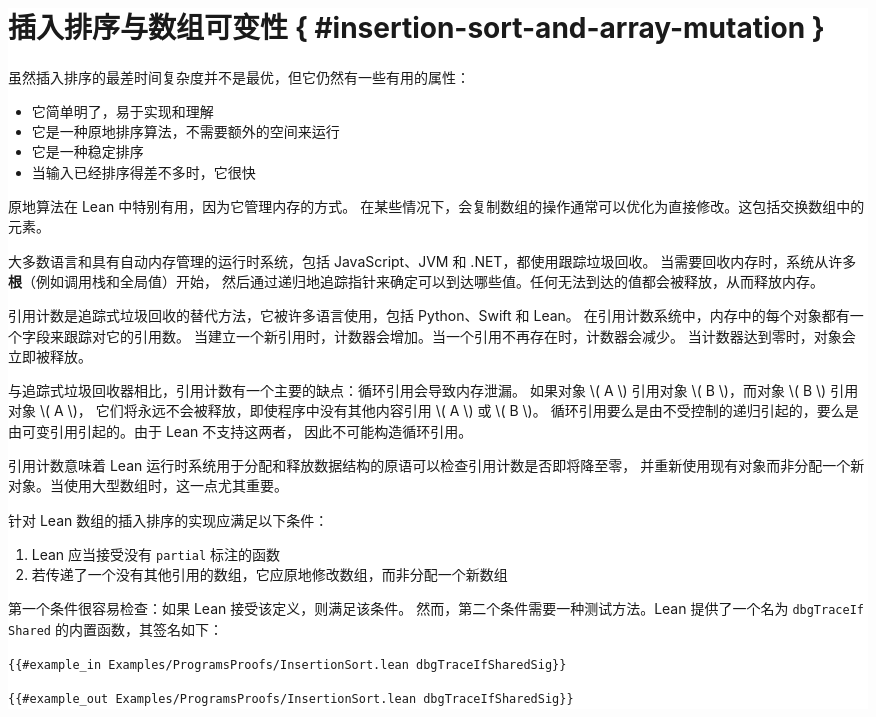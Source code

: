 

# 插入排序与数组可变性 { #insertion-sort-and-array-mutation }



虽然插入排序的最差时间复杂度并不是最优，但它仍然有一些有用的属性：

 * 它简单明了，易于实现和理解
 * 它是一种原地排序算法，不需要额外的空间来运行
 * 它是一种稳定排序
 * 当输入已经排序得差不多时，它很快



原地算法在 Lean 中特别有用，因为它管理内存的方式。
在某些情况下，会复制数组的操作通常可以优化为直接修改。这包括交换数组中的元素。



大多数语言和具有自动内存管理的运行时系统，包括 JavaScript、JVM 和 .NET，都使用跟踪垃圾回收。
当需要回收内存时，系统从许多 **根**（例如调用栈和全局值）开始，
然后通过递归地追踪指针来确定可以到达哪些值。任何无法到达的值都会被释放，从而释放内存。



引用计数是追踪式垃圾回收的替代方法，它被许多语言使用，包括 Python、Swift 和 Lean。
在引用计数系统中，内存中的每个对象都有一个字段来跟踪对它的引用数。
当建立一个新引用时，计数器会增加。当一个引用不再存在时，计数器会减少。
当计数器达到零时，对象会立即被释放。



与追踪式垃圾回收器相比，引用计数有一个主要的缺点：循环引用会导致内存泄漏。
如果对象 \\( A \\) 引用对象 \\( B \\)，而对象 \\( B \\) 引用对象 \\( A \\)，
它们将永远不会被释放，即使程序中没有其他内容引用 \\( A \\) 或 \\( B \\)。
循环引用要么是由不受控制的递归引起的，要么是由可变引用引起的。由于 Lean 不支持这两者，
因此不可能构造循环引用。



引用计数意味着 Lean 运行时系统用于分配和释放数据结构的原语可以检查引用计数是否即将降至零，
并重新使用现有对象而非分配一个新对象。当使用大型数组时，这一点尤其重要。



针对 Lean 数组的插入排序的实现应满足以下条件：

 1. Lean 应当接受没有 `partial` 标注的函数
 2. 若传递了一个没有其他引用的数组，它应原地修改数组，而非分配一个新数组



第一个条件很容易检查：如果 Lean 接受该定义，则满足该条件。
然而，第二个条件需要一种测试方法。Lean 提供了一个名为 `dbgTraceIfShared` 的内置函数，其签名如下：

```lean
{{#example_in Examples/ProgramsProofs/InsertionSort.lean dbgTraceIfSharedSig}}
```

```output info
{{#example_out Examples/ProgramsProofs/InsertionSort.lean dbgTraceIfSharedSig}}
```
